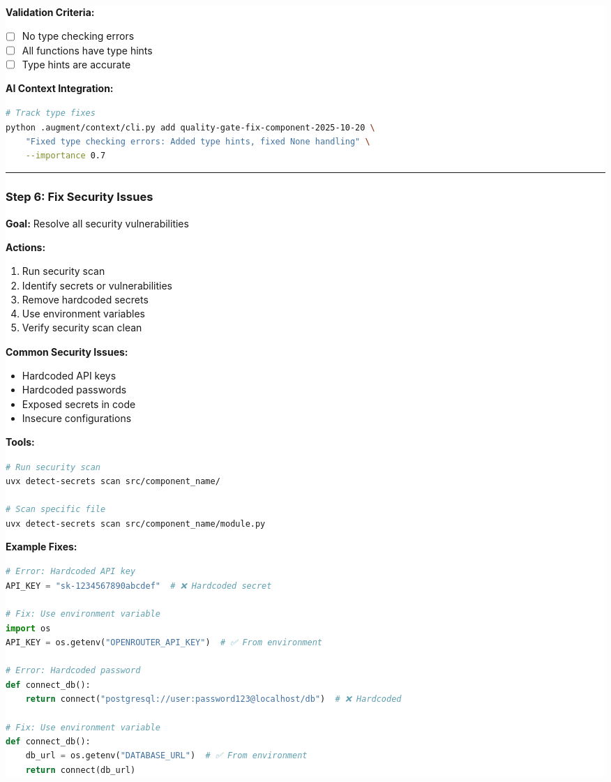 **Validation Criteria:**
- [ ] No type checking errors
- [ ] All functions have type hints
- [ ] Type hints are accurate

**AI Context Integration:**
```bash
# Track type fixes
python .augment/context/cli.py add quality-gate-fix-component-2025-10-20 \
    "Fixed type checking errors: Added type hints, fixed None handling" \
    --importance 0.7
```

---

### Step 6: Fix Security Issues

**Goal:** Resolve all security vulnerabilities

**Actions:**
1. Run security scan
2. Identify secrets or vulnerabilities
3. Remove hardcoded secrets
4. Use environment variables
5. Verify security scan clean

**Common Security Issues:**
- Hardcoded API keys
- Hardcoded passwords
- Exposed secrets in code
- Insecure configurations

**Tools:**
```bash
# Run security scan
uvx detect-secrets scan src/component_name/

# Scan specific file
uvx detect-secrets scan src/component_name/module.py
```

**Example Fixes:**
```python
# Error: Hardcoded API key
API_KEY = "sk-1234567890abcdef"  # ❌ Hardcoded secret

# Fix: Use environment variable
import os
API_KEY = os.getenv("OPENROUTER_API_KEY")  # ✅ From environment

# Error: Hardcoded password
def connect_db():
    return connect("postgresql://user:password123@localhost/db")  # ❌ Hardcoded

# Fix: Use environment variable
def connect_db():
    db_url = os.getenv("DATABASE_URL")  # ✅ From environment
    return connect(db_url)
```
